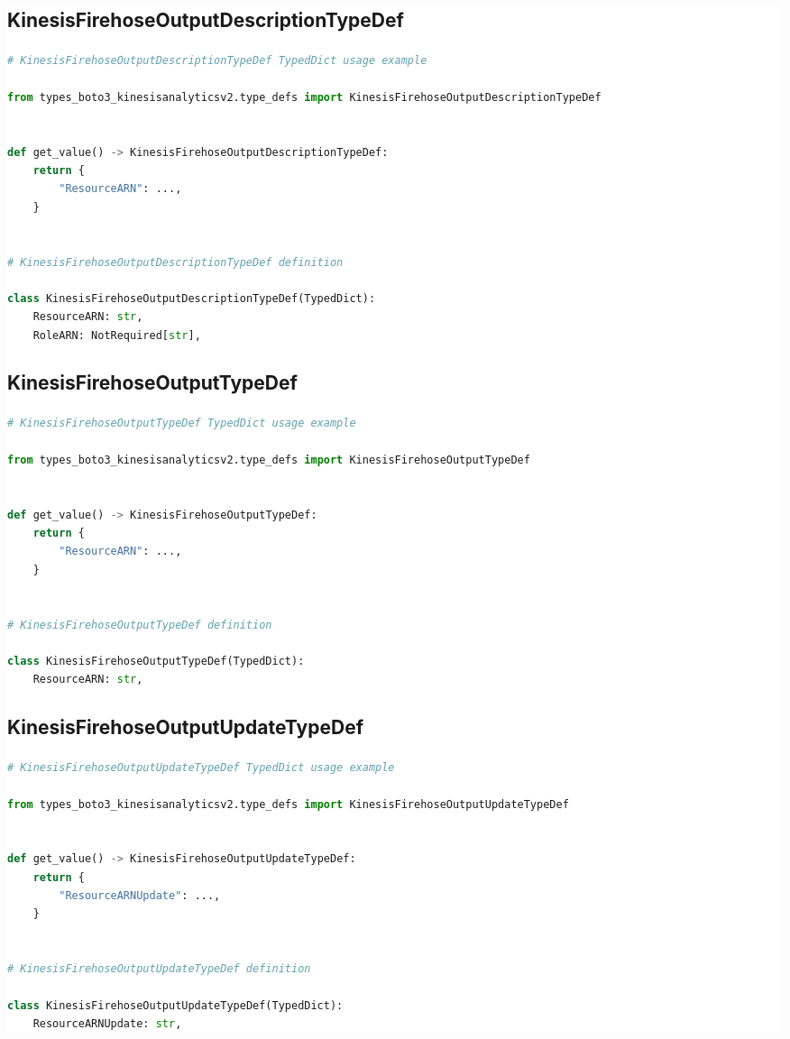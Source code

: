 
## KinesisFirehoseOutputDescriptionTypeDef

```python
# KinesisFirehoseOutputDescriptionTypeDef TypedDict usage example

from types_boto3_kinesisanalyticsv2.type_defs import KinesisFirehoseOutputDescriptionTypeDef


def get_value() -> KinesisFirehoseOutputDescriptionTypeDef:
    return {
        "ResourceARN": ...,
    }


# KinesisFirehoseOutputDescriptionTypeDef definition

class KinesisFirehoseOutputDescriptionTypeDef(TypedDict):
    ResourceARN: str,
    RoleARN: NotRequired[str],
```


## KinesisFirehoseOutputTypeDef

```python
# KinesisFirehoseOutputTypeDef TypedDict usage example

from types_boto3_kinesisanalyticsv2.type_defs import KinesisFirehoseOutputTypeDef


def get_value() -> KinesisFirehoseOutputTypeDef:
    return {
        "ResourceARN": ...,
    }


# KinesisFirehoseOutputTypeDef definition

class KinesisFirehoseOutputTypeDef(TypedDict):
    ResourceARN: str,
```


## KinesisFirehoseOutputUpdateTypeDef

```python
# KinesisFirehoseOutputUpdateTypeDef TypedDict usage example

from types_boto3_kinesisanalyticsv2.type_defs import KinesisFirehoseOutputUpdateTypeDef


def get_value() -> KinesisFirehoseOutputUpdateTypeDef:
    return {
        "ResourceARNUpdate": ...,
    }


# KinesisFirehoseOutputUpdateTypeDef definition

class KinesisFirehoseOutputUpdateTypeDef(TypedDict):
    ResourceARNUpdate: str,
```

